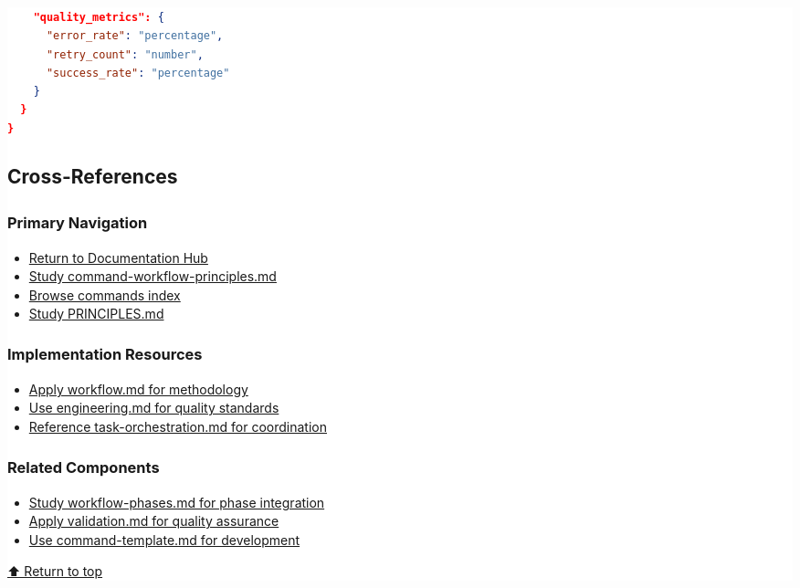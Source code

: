 ```json
    "quality_metrics": {
      "error_rate": "percentage",
      "retry_count": "number",
      "success_rate": "percentage"
    }
  }
}
```

## Cross-References

### Primary Navigation
- [Return to Documentation Hub](../philosophy/index.md)
- [Study command-workflow-principles.md](../../principles/command-workflow-principles.md)
- [Browse commands index](../philosophy/index.md)
- [Study PRINCIPLES.md](principles/PRINCIPLES.md)

### Implementation Resources
- [Apply workflow.md for methodology](../../principles/workflow.md)
- [Use engineering.md for quality standards](../../principles/engineering.md)
- [Reference task-orchestration.md for coordination](../../principles/task-orchestration.md)

### Related Components
- [Study workflow-phases.md for phase integration](workflow-phases.md)
- [Apply validation.md for quality assurance](../../principles/validation.md)
- [Use command-template.md for development](../command-template.md)

[⬆ Return to top](#command-concatenation-system)
